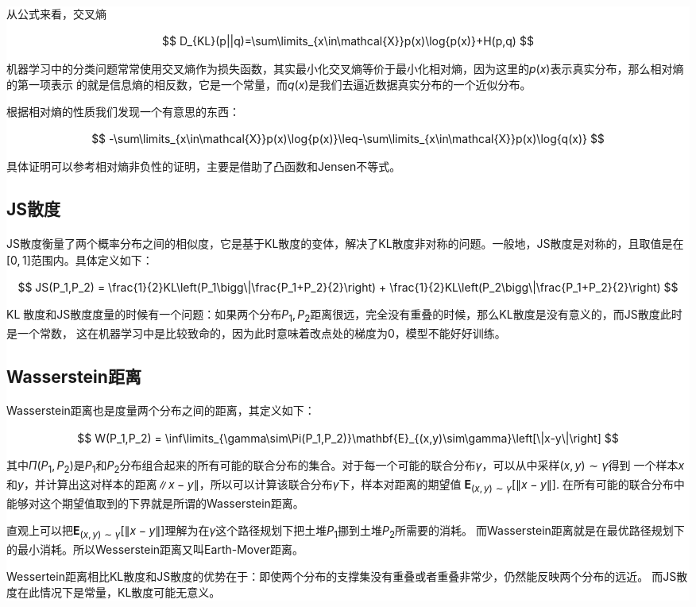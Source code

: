 从公式来看，交叉熵

$$
  D_{KL}(p||q)=\sum\limits_{x\in\mathcal{X}}p(x)\log{p(x)}+H(p,q)
$$

机器学习中的分类问题常常使用交叉熵作为损失函数，其实最小化交叉熵等价于最小化相对熵，因为这里的$p(x)$表示真实分布，那么相对熵的第一项表示
的就是信息熵的相反数，它是一个常量，而$q(x)$是我们去逼近数据真实分布的一个近似分布。

根据相对熵的性质我们发现一个有意思的东西：

$$
-\sum\limits_{x\in\mathcal{X}}p(x)\log{p(x)}\leq-\sum\limits_{x\in\mathcal{X}}p(x)\log{q(x)}
$$

具体证明可以参考相对熵非负性的证明，主要是借助了凸函数和Jensen不等式。

## JS散度

JS散度衡量了两个概率分布之间的相似度，它是基于KL散度的变体，解决了KL散度非对称的问题。一般地，JS散度是对称的，且取值是在$[0,1]$范围内。具体定义如下：

$$
JS(P_1,P_2) = \frac{1}{2}KL\left(P_1\bigg\|\frac{P_1+P_2}{2}\right) +
\frac{1}{2}KL\left(P_2\bigg\|\frac{P_1+P_2}{2}\right)
$$

KL 散度和JS散度度量的时候有一个问题：如果两个分布$P_1,P_2$距离很远，完全没有重叠的时候，那么KL散度是没有意义的，而JS散度此时是一个常数，
这在机器学习中是比较致命的，因为此时意味着改点处的梯度为0，模型不能好好训练。

## Wasserstein距离

Wasserstein距离也是度量两个分布之间的距离，其定义如下：

$$
W(P_1,P_2) = \inf\limits_{\gamma\sim\Pi(P_1,P_2)}\mathbf{E}_{(x,y)\sim\gamma}\left[\|x-y\|\right]
$$

其中$\Pi(P_1,P_2)$是$P_1$和$P_2$分布组合起来的所有可能的联合分布的集合。对于每一个可能的联合分布$\gamma$，可以从中采样$(x,y)\sim\gamma$得到
一个样本$x$和$y$，并计算出这对样本的距离$\|x-y\|$，所以可以计算该联合分布$\gamma$下，样本对距离的期望值
$\mathbf{E}_{(x,y)\sim\gamma}\left[\|x-y\|\right]$. 在所有可能的联合分布中能够对这个期望值取到的下界就是所谓的Wasserstein距离。

直观上可以把$\mathbf{E}_{(x,y)\sim\gamma}\left[\|x-y\|\right]$理解为在$\gamma$这个路径规划下把土堆$P_1$挪到土堆$P_2$所需要的消耗。
而Wasserstein距离就是在最优路径规划下的最小消耗。所以Wesserstein距离又叫Earth-Mover距离。

Wessertein距离相比KL散度和JS散度的优势在于：即使两个分布的支撑集没有重叠或者重叠非常少，仍然能反映两个分布的远近。
而JS散度在此情况下是常量，KL散度可能无意义。

